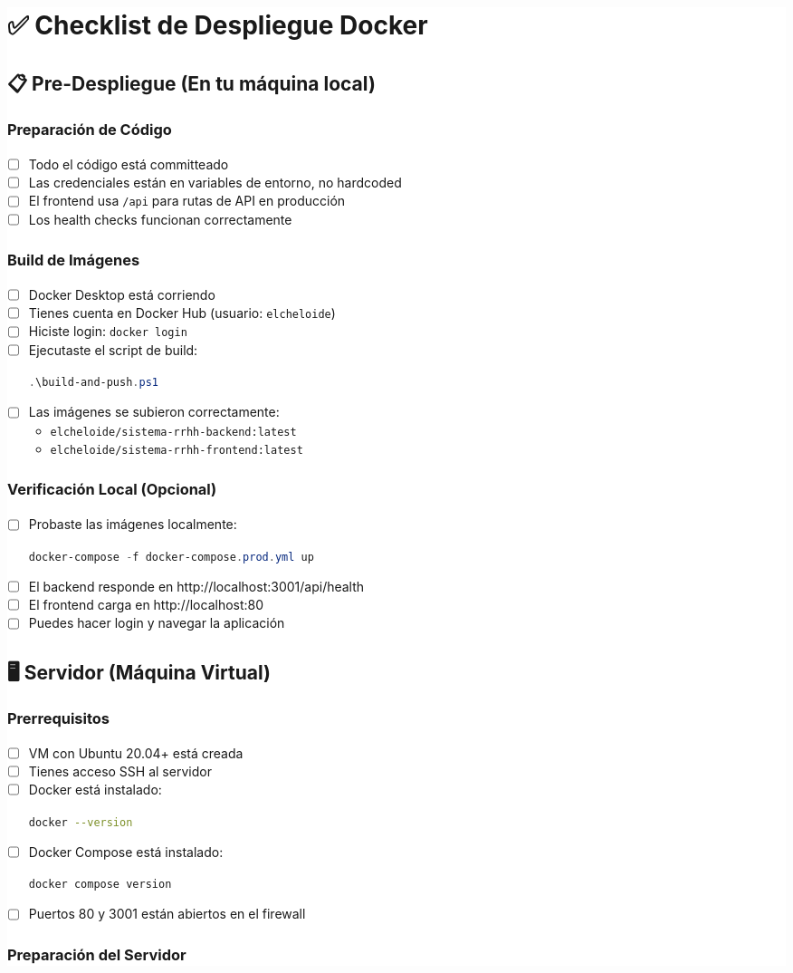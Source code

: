 # ✅ Checklist de Despliegue Docker

## 📋 Pre-Despliegue (En tu máquina local)

### Preparación de Código

- [ ] Todo el código está committeado
- [ ] Las credenciales están en variables de entorno, no hardcoded
- [ ] El frontend usa `/api` para rutas de API en producción
- [ ] Los health checks funcionan correctamente

### Build de Imágenes

- [ ] Docker Desktop está corriendo
- [ ] Tienes cuenta en Docker Hub (usuario: `elcheloide`)
- [ ] Hiciste login: `docker login`
- [ ] Ejecutaste el script de build:
  ```powershell
  .\build-and-push.ps1
  ```
- [ ] Las imágenes se subieron correctamente:
  - `elcheloide/sistema-rrhh-backend:latest`
  - `elcheloide/sistema-rrhh-frontend:latest`

### Verificación Local (Opcional)

- [ ] Probaste las imágenes localmente:
  ```powershell
  docker-compose -f docker-compose.prod.yml up
  ```
- [ ] El backend responde en http://localhost:3001/api/health
- [ ] El frontend carga en http://localhost:80
- [ ] Puedes hacer login y navegar la aplicación

## 🖥️ Servidor (Máquina Virtual)

### Prerrequisitos

- [ ] VM con Ubuntu 20.04+ está creada
- [ ] Tienes acceso SSH al servidor
- [ ] Docker está instalado:
  ```bash
  docker --version
  ```
- [ ] Docker Compose está instalado:
  ```bash
  docker compose version
  ```
- [ ] Puertos 80 y 3001 están abiertos en el firewall

### Preparación del Servidor
